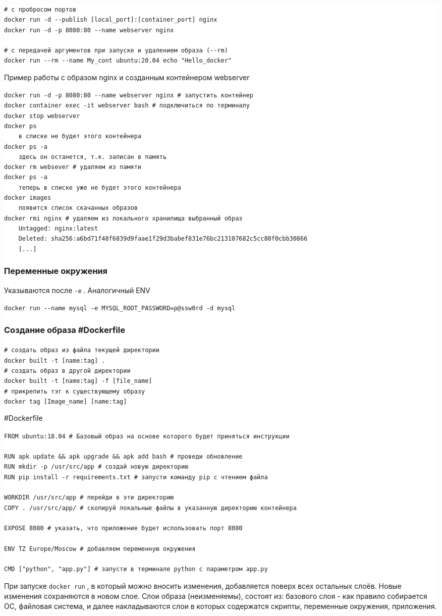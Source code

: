 ```
# с пробросом портов 
docker run -d --publish [local_port]:[container_port] nginx
docker run -d -p 8080:80 --name webserver nginx

# с передачей аргументов при запуске и удалением образа (--rm)
docker run --rm --name My_cont ubuntu:20.04 echo "Hello_docker" 
```

Пример работы с образом nginx и созданным контейнером webserver
```
docker run -d -p 8080:80 --name webserver nginx # запустить контейнер
docker container exec -it webserver bash # подключиться по терминалу
docker stop webserver
docker ps
	в списке не будет этого контейнера
docker ps -a
	здесь он останется, т.к. записан в память
docker rm websever # удаляем из памяти
docker ps -a
	теперь в списке уже не будет этого контейнера
docker images
	появится список скачанных образов
docker rmi nginx # удаляем из локального хранилища выбранный образ
	Untagged: nginx:latest
	Deleted: sha256:a6bd71f48f6839d9faae1f29d3babef831e76bc213107682c5cc80f0cbb30866
	[...]
```

### Переменные окружения
Указываются после `-e` . Аналогичный ENV
```console
docker run --name mysql -e MYSQL_ROOT_PASSWORD=p@ssw0rd -d mysql
```

### Создание образа #Dockerfile
```
# создать образ из файла текущей директории
docker built -t [name:tag] .
# создать образ в другой директории
docker built -t [name:tag] -f [file_name]
# прикрепить тэг к существующему образу
docker tag [Image_name] [name:tag]
```

#Dockerfile 
```
FROM ubuntu:18.04 # Базовый образ на основе которого будет приняться инструкции

RUN apk update && apk upgrade && apk add bash # проведи обновление
RUN mkdir -p /usr/src/app # создай новую директорию
RUN pip install -r requirements.txt # запусти команду pip c чтением файла

WORKDIR /usr/src/app # перейди в эти директорию
COPY . /usr/src/app/ # скопируй локальные файлы в указанную директорию контейнера

EXPOSE 8080 # указать, что приложение будет использовать порт 8080

ENV TZ Europe/Moscow # добавляем переменную окружения

CMD ["python", "app.py"] # запусти в терминале python с параметром app.py
```
При запуске `docker run` , в который можно вносить изменения, добавляется поверх всех остальных слоёв. Новые изменения сохраняются в новом слое. Слои образа (неизменяемы), состоят из: базового слоя - как правило собирается ОС, файловая система, и далее накладываются слои в которых содержатся скрипты, переменные окружения, приложения. 